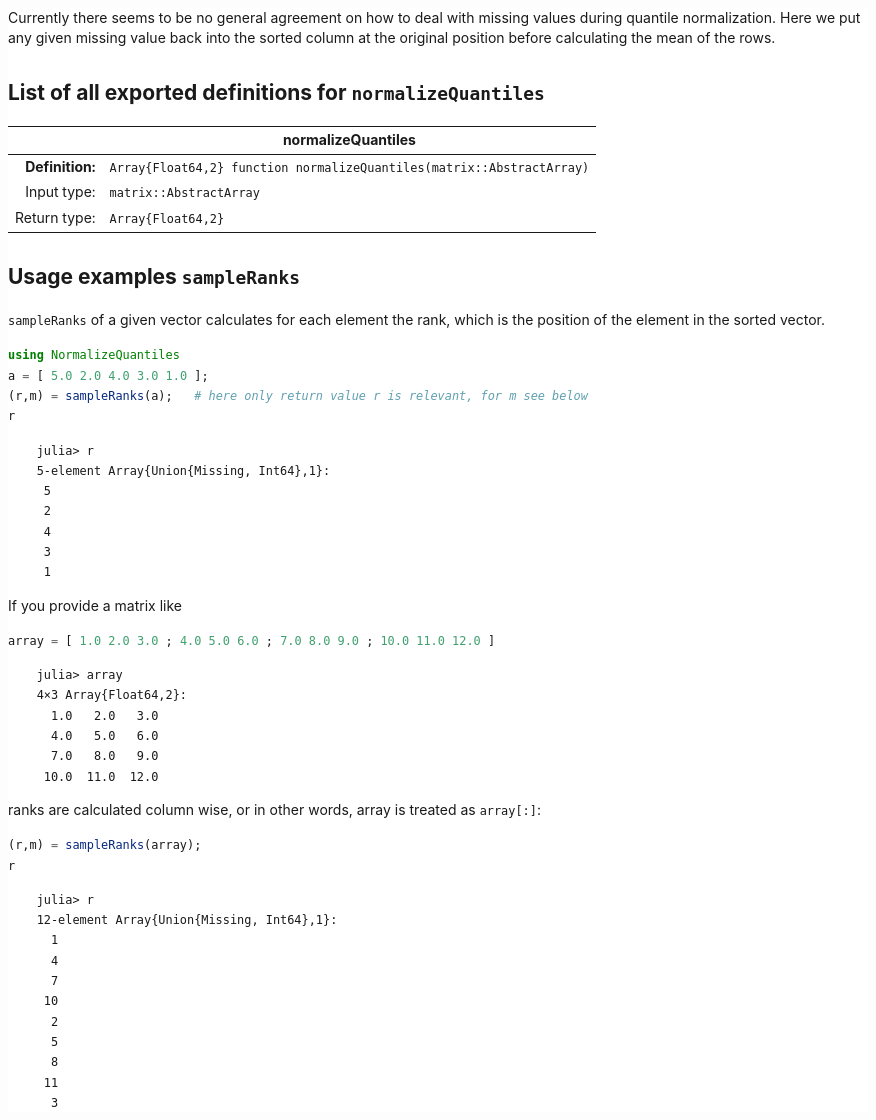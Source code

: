 Currently there seems to be no general agreement on how to deal with missing values during quantile normalization. Here we put any given missing value back into the sorted column at the original position before calculating the mean of the rows.

## List of all exported definitions for `normalizeQuantiles`

| | normalizeQuantiles |
| -----------------------: | ----------------------- | 
| **Definition:** | `Array{Float64,2} function normalizeQuantiles(matrix::AbstractArray)` |
| Input type: | `matrix::AbstractArray` |
| Return type: | `Array{Float64,2}` |


## Usage examples `sampleRanks`

`sampleRanks` of a given vector calculates for each element the rank, which is the position of the element in the sorted vector.

```julia
using NormalizeQuantiles
a = [ 5.0 2.0 4.0 3.0 1.0 ];
(r,m) = sampleRanks(a);   # here only return value r is relevant, for m see below
r
```
```
	julia> r
	5-element Array{Union{Missing, Int64},1}:
	 5
	 2
	 4
	 3
	 1
```

If you provide a matrix like

```julia
array = [ 1.0 2.0 3.0 ; 4.0 5.0 6.0 ; 7.0 8.0 9.0 ; 10.0 11.0 12.0 ]
```
```
	julia> array
	4×3 Array{Float64,2}:
	  1.0   2.0   3.0
	  4.0   5.0   6.0
	  7.0   8.0   9.0
	 10.0  11.0  12.0
```

ranks are calculated column wise, or in other words, array is treated as `array[:]`:
```julia
(r,m) = sampleRanks(array);
r
```
```
	julia> r
	12-element Array{Union{Missing, Int64},1}:
	  1
	  4
	  7
	 10
	  2
	  5
	  8
	 11
	  3
```

[pkgeval-img]: https://juliaci.github.io/NanosoldierReports/pkgeval_badges/N/NormalizeQuantiles.svg
[pkgeval-url]: https://juliaci.github.io/NanosoldierReports/pkgeval_badges/report.html
